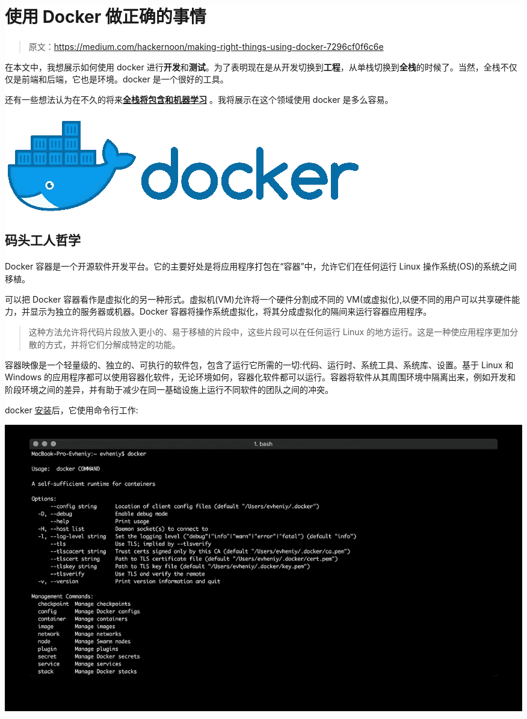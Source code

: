 # 使用 Docker 做正确的事情

> 原文：<https://medium.com/hackernoon/making-right-things-using-docker-7296cf0f6c6e>

在本文中，我想展示如何使用 docker 进行**开发**和**测试**。为了表明现在是从开发切换到**工程**，从单栈切换到**全栈**的时候了。当然，全栈不仅仅是前端和后端，它也是环境。docker 是一个很好的工具。

还有一些想法认为在不久的将来[**全栈将包含和机器学习**](https://hackernoon.com/how-i-started-with-learning-ai-in-the-last-2-months-251d19b23597) 。我将展示在这个领域使用 docker 是多么容易。

![](img/fd89dc72b287aed0a058bc5fa22d6a9f.png)

## 码头工人哲学

Docker 容器是一个开源软件开发平台。它的主要好处是将应用程序打包在“容器”中，允许它们在任何运行 Linux 操作系统(OS)的系统之间移植。

可以把 Docker 容器看作是虚拟化的另一种形式。虚拟机(VM)允许将一个硬件分割成不同的 VM(或虚拟化),以便不同的用户可以共享硬件能力，并显示为独立的服务器或机器。Docker 容器将操作系统虚拟化，将其分成虚拟化的隔间来运行容器应用程序。

> 这种方法允许将代码片段放入更小的、易于移植的片段中，这些片段可以在任何运行 Linux 的地方运行。这是一种使应用程序更加分散的方式，并将它们分解成特定的功能。

容器映像是一个轻量级的、独立的、可执行的软件包，包含了运行它所需的一切:代码、运行时、系统工具、系统库、设置。基于 Linux 和 Windows 的应用程序都可以使用容器化软件，无论环境如何，容器化软件都可以运行。容器将软件从其周围环境中隔离出来，例如开发和阶段环境之间的差异，并有助于减少在同一基础设施上运行不同软件的团队之间的冲突。

docker [安装](https://docs.docker.com/engine/installation/)后，它使用命令行工作:

![](img/e19ee9cac0e3777e8835e1f99e43b35c.png)
